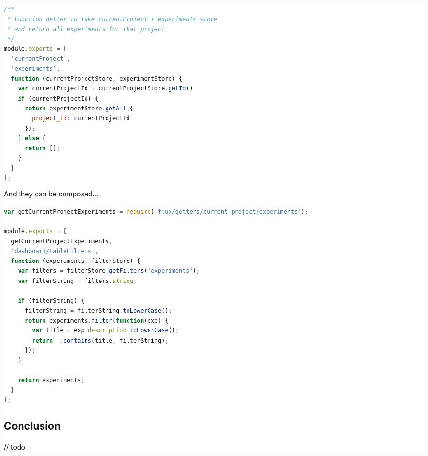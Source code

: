 ```js
/**
 * Function getter to take currentProject + experiments store
 * and return all experiments for that project
 */
module.exports = [
  'currentProject',
  'experiments',
  function (currentProjectStore, experimentStore) {
    var currentProjectId = currentProjectStore.getId()
    if (currentProjectId) {
      return experimentStore.getAll({
        project_id: currentProjectId
      });
    } else {
      return [];
    }
  }
];
```

And they can be composed...
```js
var getCurrentProjectExperiments = require('flux/getters/current_project/experiments');

module.exports = [
  getCurrentProjectExperiments,
  'dashboard/tableFilters',
  function (experiments, filterStore) {
    var filters = filterStore.getFilters('experiments');
    var filterString = filters.string;

    if (filterString) {
      filterString = filterString.toLowerCase();
      return experiments.filter(function(exp) {
        var title = exp.description.toLowerCase();
        return _.contains(title, filterString);
      });
    }

    return experiments;
  }
];
```

## Conclusion

// todo
